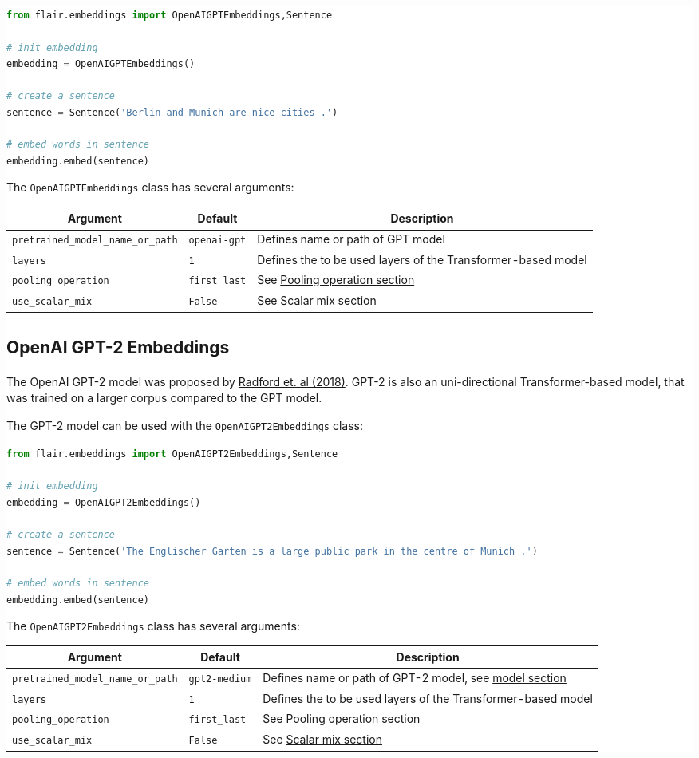 ```python
from flair.embeddings import OpenAIGPTEmbeddings,Sentence

# init embedding
embedding = OpenAIGPTEmbeddings()

# create a sentence
sentence = Sentence('Berlin and Munich are nice cities .')

# embed words in sentence
embedding.embed(sentence)
```

The `OpenAIGPTEmbeddings` class has several arguments:

| Argument                        | Default      | Description
| ------------------------------- | ------------ | ------------------------------------------------------------
| `pretrained_model_name_or_path` | `openai-gpt` | Defines name or path of GPT model
| `layers`                        | `1`          | Defines the to be used layers of the Transformer-based model
| `pooling_operation`             | `first_last` | See [Pooling operation section](#Pooling-operation)
| `use_scalar_mix`                | `False`      | See [Scalar mix section](#Scalar-mix)

## OpenAI GPT-2 Embeddings

The OpenAI GPT-2 model was proposed by [Radford et. al (2018)](https://d4mucfpksywv.cloudfront.net/better-language-models/language_models_are_unsupervised_multitask_learners.pdf).
GPT-2 is also an uni-directional Transformer-based model, that was trained on a larger corpus compared to the GPT model.

The GPT-2 model can be used with the `OpenAIGPT2Embeddings` class:

```python
from flair.embeddings import OpenAIGPT2Embeddings,Sentence

# init embedding
embedding = OpenAIGPT2Embeddings()

# create a sentence
sentence = Sentence('The Englischer Garten is a large public park in the centre of Munich .')

# embed words in sentence
embedding.embed(sentence)
```

The `OpenAIGPT2Embeddings` class has several arguments:

| Argument                        | Default       | Description
| ------------------------------- | ------------- | -----------------------------------------------------------------
| `pretrained_model_name_or_path` | `gpt2-medium` | Defines name or path of GPT-2 model, see [model section](#Models)
| `layers`                        | `1`           | Defines the to be used layers of the Transformer-based model
| `pooling_operation`             | `first_last`  | See [Pooling operation section](#Pooling-operation)
| `use_scalar_mix`                | `False`       | See [Scalar mix section](#Scalar-mix)
